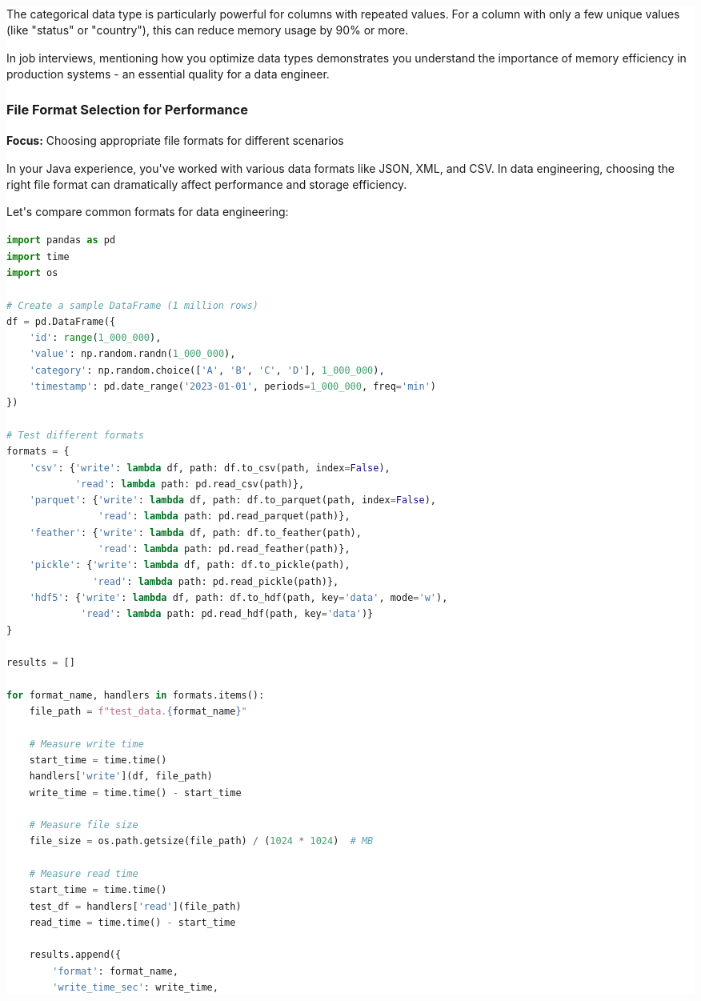 The categorical data type is particularly powerful for columns with repeated values. For a column with only a few unique values (like "status" or "country"), this can reduce memory usage by 90% or more.

In job interviews, mentioning how you optimize data types demonstrates you understand the importance of memory efficiency in production systems - an essential quality for a data engineer.



### File Format Selection for Performance

**Focus:** Choosing appropriate file formats for different scenarios

In your Java experience, you've worked with various data formats like JSON, XML, and CSV. In data engineering, choosing the right file format can dramatically affect performance and storage efficiency.

Let's compare common formats for data engineering:

```python
import pandas as pd
import time
import os

# Create a sample DataFrame (1 million rows)
df = pd.DataFrame({
    'id': range(1_000_000),
    'value': np.random.randn(1_000_000),
    'category': np.random.choice(['A', 'B', 'C', 'D'], 1_000_000),
    'timestamp': pd.date_range('2023-01-01', periods=1_000_000, freq='min')
})

# Test different formats
formats = {
    'csv': {'write': lambda df, path: df.to_csv(path, index=False),
            'read': lambda path: pd.read_csv(path)},
    'parquet': {'write': lambda df, path: df.to_parquet(path, index=False),
                'read': lambda path: pd.read_parquet(path)},
    'feather': {'write': lambda df, path: df.to_feather(path),
                'read': lambda path: pd.read_feather(path)},
    'pickle': {'write': lambda df, path: df.to_pickle(path),
               'read': lambda path: pd.read_pickle(path)},
    'hdf5': {'write': lambda df, path: df.to_hdf(path, key='data', mode='w'),
             'read': lambda path: pd.read_hdf(path, key='data')}
}

results = []

for format_name, handlers in formats.items():
    file_path = f"test_data.{format_name}"
    
    # Measure write time
    start_time = time.time()
    handlers['write'](df, file_path)
    write_time = time.time() - start_time
    
    # Measure file size
    file_size = os.path.getsize(file_path) / (1024 * 1024)  # MB
    
    # Measure read time
    start_time = time.time()
    test_df = handlers['read'](file_path)
    read_time = time.time() - start_time
    
    results.append({
        'format': format_name,
        'write_time_sec': write_time,
```